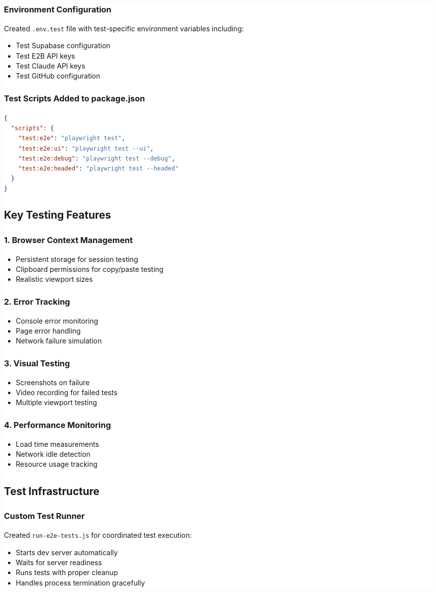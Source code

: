 ### Environment Configuration
Created `.env.test` file with test-specific environment variables including:
- Test Supabase configuration
- Test E2B API keys
- Test Claude API keys
- Test GitHub configuration

### Test Scripts Added to package.json
```json
{
  "scripts": {
    "test:e2e": "playwright test",
    "test:e2e:ui": "playwright test --ui",
    "test:e2e:debug": "playwright test --debug",
    "test:e2e:headed": "playwright test --headed"
  }
}
```

## Key Testing Features

### 1. Browser Context Management
- Persistent storage for session testing
- Clipboard permissions for copy/paste testing
- Realistic viewport sizes

### 2. Error Tracking
- Console error monitoring
- Page error handling
- Network failure simulation

### 3. Visual Testing
- Screenshots on failure
- Video recording for failed tests
- Multiple viewport testing

### 4. Performance Monitoring
- Load time measurements
- Network idle detection
- Resource usage tracking

## Test Infrastructure

### Custom Test Runner
Created `run-e2e-tests.js` for coordinated test execution:
- Starts dev server automatically
- Waits for server readiness
- Runs tests with proper cleanup
- Handles process termination gracefully
